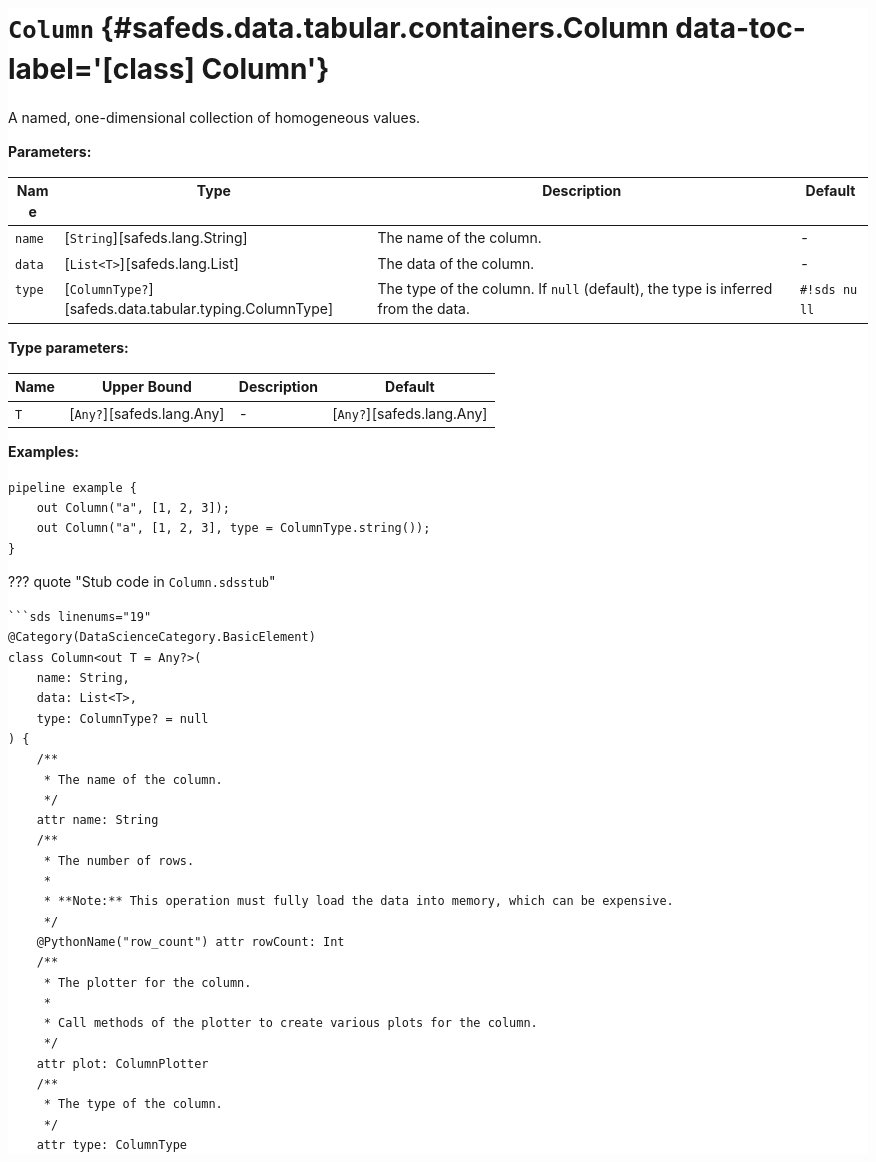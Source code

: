 [//]: # (DO NOT EDIT THIS FILE DIRECTLY. Instead, edit the corresponding stub file and execute `npm run docs:api`.)

# <code class="doc-symbol doc-symbol-class"></code> `Column` {#safeds.data.tabular.containers.Column data-toc-label='[class] Column'}

A named, one-dimensional collection of homogeneous values.

**Parameters:**

| Name | Type | Description | Default |
|------|------|-------------|---------|
| `name` | [`String`][safeds.lang.String] | The name of the column. | - |
| `data` | [`List<T>`][safeds.lang.List] | The data of the column. | - |
| `type` | [`ColumnType?`][safeds.data.tabular.typing.ColumnType] | The type of the column. If `null` (default), the type is inferred from the data. | `#!sds null` |

**Type parameters:**

| Name | Upper Bound | Description | Default |
|------|-------------|-------------|---------|
| `T` | [`Any?`][safeds.lang.Any] | - | [`Any?`][safeds.lang.Any] |

**Examples:**

```sds hl_lines="2 3"
pipeline example {
    out Column("a", [1, 2, 3]);
    out Column("a", [1, 2, 3], type = ColumnType.string());
}
```

??? quote "Stub code in `Column.sdsstub`"

    ```sds linenums="19"
    @Category(DataScienceCategory.BasicElement)
    class Column<out T = Any?>(
        name: String,
        data: List<T>,
        type: ColumnType? = null
    ) {
        /**
         * The name of the column.
         */
        attr name: String
        /**
         * The number of rows.
         *
         * **Note:** This operation must fully load the data into memory, which can be expensive.
         */
        @PythonName("row_count") attr rowCount: Int
        /**
         * The plotter for the column.
         *
         * Call methods of the plotter to create various plots for the column.
         */
        attr plot: ColumnPlotter
        /**
         * The type of the column.
         */
        attr type: ColumnType
